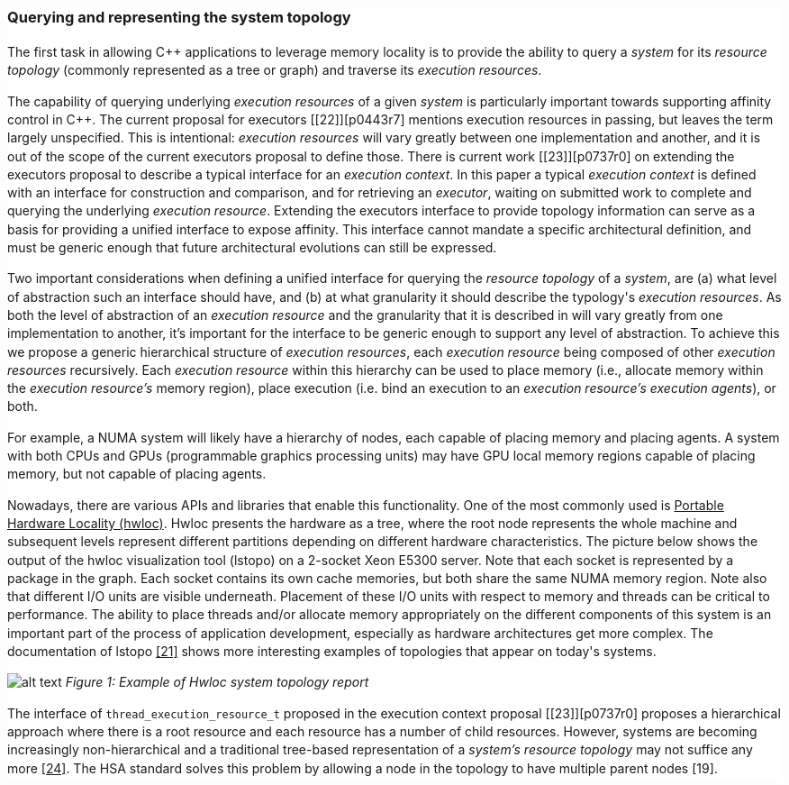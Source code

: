 ### Querying and representing the system topology

The first task in allowing C\+\+ applications to leverage memory locality is to provide the ability to query a *system* for its *resource topology* (commonly represented as a tree or graph) and traverse its *execution resources*.

The capability of querying underlying *execution resources* of a given *system* is particularly important towards supporting affinity control in C\+\+. The current proposal for executors [[22]][p0443r7] mentions execution resources in passing, but leaves the term largely unspecified. This is intentional: *execution resources* will vary greatly between one implementation and another, and it is out of the scope of the current executors proposal to define those. There is current work [[23]][p0737r0] on extending the executors proposal to describe a typical interface for an *execution context*. In this paper a typical *execution context* is defined with an interface for construction and comparison, and for retrieving an *executor*, waiting on submitted work to complete and querying the underlying *execution resource*. Extending the executors interface to provide topology information can serve as a basis for providing a unified interface to expose affinity. This interface cannot mandate a specific architectural definition, and must be generic enough that future architectural evolutions can still be expressed.

Two important considerations when defining a unified interface for querying the *resource topology* of a *system*, are (a) what level of abstraction such an interface should have, and (b) at what granularity it should describe the typology's *execution resources*. As both the level of abstraction of an *execution resource* and the granularity that it is described in will vary greatly from one implementation to another, it’s important for the interface to be generic enough to support any level of abstraction. To achieve this we propose a generic hierarchical structure of *execution resources*, each *execution resource* being composed of other *execution resources* recursively. Each *execution resource* within this hierarchy can be used to place memory (i.e., allocate memory within the *execution resource’s* memory region), place execution (i.e. bind an execution to an *execution resource’s execution agents*), or both.

For example, a NUMA system will likely have a hierarchy of nodes, each capable of placing memory and placing agents.  A system with both CPUs and GPUs (programmable graphics processing units) may have GPU local memory regions capable of placing memory, but not capable of placing agents.

Nowadays, there are various APIs and libraries that enable this functionality. One of the most commonly used is [Portable Hardware Locality (hwloc)][hwloc]. Hwloc presents the hardware as a tree, where the root node represents the whole machine and subsequent levels represent different partitions depending on different hardware characteristics. The picture below shows the output of the hwloc visualization tool (lstopo) on a 2-socket Xeon E5300 server. Note that each socket is represented by a package in the graph. Each socket contains its own cache memories, but both share the same NUMA memory region. Note also that different I/O units are visible underneath. Placement of these I/O units with respect to memory and threads can be critical to performance. The ability to place threads and/or allocate memory appropriately on the different components of this system is an important part of the process of application development, especially as hardware architectures get more complex. The documentation of lstopo [[21]][lstopo] shows more interesting examples of topologies that appear on today's systems.

![alt text](hwloc-topology.png "Hwloc topology")
*Figure 1: Example of Hwloc system topology report*

The interface of `thread_execution_resource_t` proposed in the execution context proposal [[23]][p0737r0] proposes a hierarchical approach where there is a root resource and each resource has a number of child resources. However, systems are becoming increasingly non-hierarchical and a traditional tree-based representation of a *system’s resource topology* may not suffice any more [[24]][exposing-locality]. The HSA standard solves this problem by allowing a node in the topology to have multiple parent nodes [19].


[p0687]: http://wg21.link/p0687
[design-of-openmp]: https://link.springer.com/chapter/10.1007/978-3-642-30961-8_2
[hwloc]: https://www.open-mpi.org/projects/hwloc/
[sycl-1-2-1]: https://www.khronos.org/registry/SYCL/specs/sycl-1.2.1.pdf
[opencl-2-2]: https://www.khronos.org/registry/OpenCL/specs/opencl-2.2.pdf
[HSA]: http://www.hsafoundation.com/standards/
[openmp-5]: http://www.openmp.org/wp-content/uploads/openmp-TR5-final.pdf
[cpuaff]: https://github.com/dcdillon/cpuaff
[pmem]: http://pmem.io/
[memkid]: https://github.com/memkind/memkind
[solaris-pbind]: https://docs.oracle.com/cd/E26502_01/html/E29031/pbind-1m.html
[linux-sched-setaffinity]: https://linux.die.net/man/2/sched_setaffinity
[windows-set-thread-affinity-mask]: https://msdn.microsoft.com/en-us/library/windows/desktop/ms686247(v=vs.85).aspx
[chapel]: https://chapel-lang.org/
[x10]: http://x10-lang.org/
[upc++]: https://bitbucket.org/berkeleylab/upcxx/wiki/Home
[tbb]: https://www.threadingbuildingblocks.org/
[hpx]: https://github.com/STEllAR-GROUP/hpx
[madness]: https://github.com/m-a-d-n-e-s-s/madness
[lstopo]: https://www.open-mpi.org/projects/hwloc/lstopo/
[p0737]: http://wg21.link/p0737
[exposing-locality]: https://docs.google.com/viewer?a=v&pid=sites&srcid=bGJsLmdvdnxwYWRhbC13b3Jrc2hvcHxneDozOWE0MjZjOTMxOTk3NGU3
[mpi]: http://mpi-forum.org/docs/
[pvm]: http://www.csm.ornl.gov/pvm/
[pvm-callback]: http://etutorials.org/Linux+systems/cluster+computing+with+linux/Part+II+Parallel+Programming/Chapter+11+Fault-Tolerant+and+Adaptive+Programs+with+PVM/11.2+Building+Fault-Tolerant+Parallel+Applications/
[mpi-post-failure-recovery]: http://journals.sagepub.com/doi/10.1177/1094342013488238
[mpi-fault-tolerance]: http://www.mcs.anl.gov/~lusk/papers/fault-tolerance.pdf
[p0323r4]: http://www.open-std.org/jtc1/sc22/wg21/docs/papers/2017/p0323r4.html
[movidius]: https://developer.movidius.com/
[madness-journal]: http://dx.doi.org/10.1137/15M1026171
[openmp-affinity]: http://pages.tacc.utexas.edu/~eijkhout/pcse/html/omp-affinity.html
[intel-balanced-affinity]: https://software.intel.com/en-us/node/522518
[p0796]: http://wg21.link/p0796
[pXXXX]: http://wg21.link/p1436